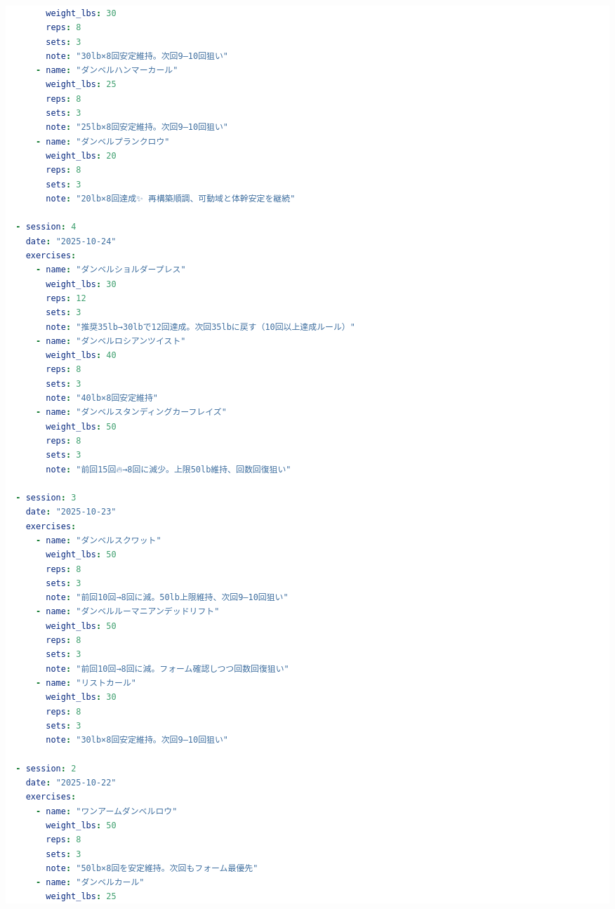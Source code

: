 ```yaml
        weight_lbs: 30
        reps: 8
        sets: 3
        note: "30lb×8回安定維持。次回9–10回狙い"
      - name: "ダンベルハンマーカール"
        weight_lbs: 25
        reps: 8
        sets: 3
        note: "25lb×8回安定維持。次回9–10回狙い"
      - name: "ダンベルプランクロウ"
        weight_lbs: 20
        reps: 8
        sets: 3
        note: "20lb×8回達成✨ 再構築順調、可動域と体幹安定を継続"
        
  - session: 4
    date: "2025-10-24"
    exercises:
      - name: "ダンベルショルダープレス"
        weight_lbs: 30
        reps: 12
        sets: 3
        note: "推奨35lb→30lbで12回達成。次回35lbに戻す（10回以上達成ルール）"
      - name: "ダンベルロシアンツイスト"
        weight_lbs: 40
        reps: 8
        sets: 3
        note: "40lb×8回安定維持"
      - name: "ダンベルスタンディングカーフレイズ"
        weight_lbs: 50
        reps: 8
        sets: 3
        note: "前回15回🔥→8回に減少。上限50lb維持、回数回復狙い"
        
  - session: 3
    date: "2025-10-23"
    exercises:
      - name: "ダンベルスクワット"
        weight_lbs: 50
        reps: 8
        sets: 3
        note: "前回10回→8回に減。50lb上限維持、次回9–10回狙い"
      - name: "ダンベルルーマニアンデッドリフト"
        weight_lbs: 50
        reps: 8
        sets: 3
        note: "前回10回→8回に減。フォーム確認しつつ回数回復狙い"
      - name: "リストカール"
        weight_lbs: 30
        reps: 8
        sets: 3
        note: "30lb×8回安定維持。次回9–10回狙い"
        
  - session: 2
    date: "2025-10-22"
    exercises:
      - name: "ワンアームダンベルロウ"
        weight_lbs: 50
        reps: 8
        sets: 3
        note: "50lb×8回を安定維持。次回もフォーム最優先"
      - name: "ダンベルカール"
        weight_lbs: 25
```